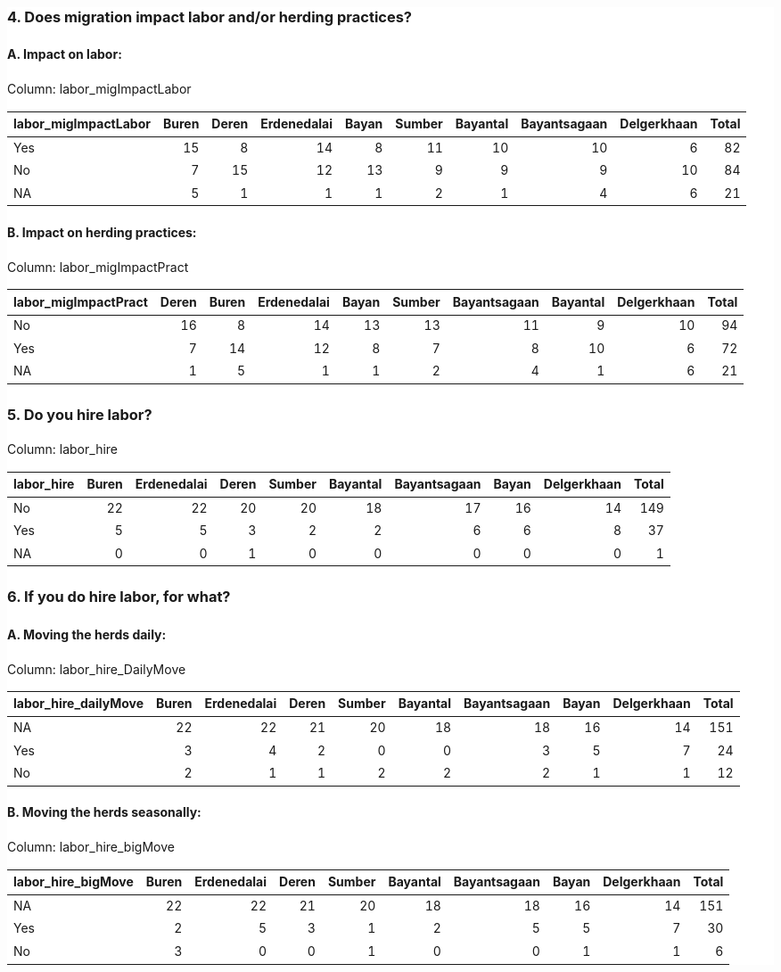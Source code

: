 ### 4.  Does migration impact labor and/or herding practices?
#### A. Impact on labor: 
  Column: labor_migImpactLabor

|labor_migImpactLabor | Buren| Deren| Erdenedalai| Bayan| Sumber| Bayantal| Bayantsagaan| Delgerkhaan| Total|
|:--------------------|-----:|-----:|-----------:|-----:|------:|--------:|------------:|-----------:|-----:|
|Yes                  |    15|     8|          14|     8|     11|       10|           10|           6|    82|
|No                   |     7|    15|          12|    13|      9|        9|            9|          10|    84|
|NA                   |     5|     1|           1|     1|      2|        1|            4|           6|    21|

#### B. Impact on herding practices:  
  Column: labor_migImpactPract

|labor_migImpactPract | Deren| Buren| Erdenedalai| Bayan| Sumber| Bayantsagaan| Bayantal| Delgerkhaan| Total|
|:--------------------|-----:|-----:|-----------:|-----:|------:|------------:|--------:|-----------:|-----:|
|No                   |    16|     8|          14|    13|     13|           11|        9|          10|    94|
|Yes                  |     7|    14|          12|     8|      7|            8|       10|           6|    72|
|NA                   |     1|     5|           1|     1|      2|            4|        1|           6|    21|

### 5. Do you hire labor?  
  Column: labor_hire

|labor_hire | Buren| Erdenedalai| Deren| Sumber| Bayantal| Bayantsagaan| Bayan| Delgerkhaan| Total|
|:----------|-----:|-----------:|-----:|------:|--------:|------------:|-----:|-----------:|-----:|
|No         |    22|          22|    20|     20|       18|           17|    16|          14|   149|
|Yes        |     5|           5|     3|      2|        2|            6|     6|           8|    37|
|NA         |     0|           0|     1|      0|        0|            0|     0|           0|     1|

### 6. If you do hire labor, for what?
#### A. Moving the herds daily:
  Column: labor_hire_DailyMove

|labor_hire_dailyMove | Buren| Erdenedalai| Deren| Sumber| Bayantal| Bayantsagaan| Bayan| Delgerkhaan| Total|
|:--------------------|-----:|-----------:|-----:|------:|--------:|------------:|-----:|-----------:|-----:|
|NA                   |    22|          22|    21|     20|       18|           18|    16|          14|   151|
|Yes                  |     3|           4|     2|      0|        0|            3|     5|           7|    24|
|No                   |     2|           1|     1|      2|        2|            2|     1|           1|    12|

#### B. Moving the herds seasonally:
  Column: labor_hire_bigMove

|labor_hire_bigMove | Buren| Erdenedalai| Deren| Sumber| Bayantal| Bayantsagaan| Bayan| Delgerkhaan| Total|
|:------------------|-----:|-----------:|-----:|------:|--------:|------------:|-----:|-----------:|-----:|
|NA                 |    22|          22|    21|     20|       18|           18|    16|          14|   151|
|Yes                |     2|           5|     3|      1|        2|            5|     5|           7|    30|
|No                 |     3|           0|     0|      1|        0|            0|     1|           1|     6|
